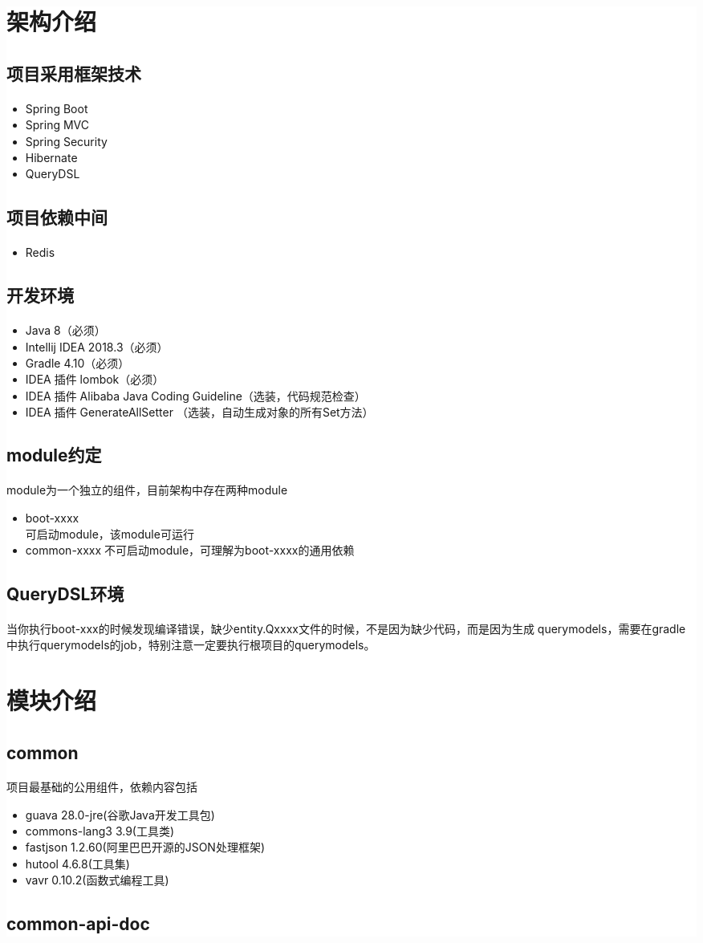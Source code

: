 # 架构介绍

## 项目采用框架技术

* Spring Boot
* Spring MVC
* Spring Security
* Hibernate
* QueryDSL

## 项目依赖中间

* Redis

## 开发环境

* Java 8（必须）
* Intellij IDEA 2018.3（必须）
* Gradle 4.10（必须）
* IDEA 插件 lombok（必须）
* IDEA 插件 Alibaba Java Coding Guideline（选装，代码规范检查）
* IDEA 插件 GenerateAllSetter （选装，自动生成对象的所有Set方法）

## module约定

module为一个独立的组件，目前架构中存在两种module
* boot-xxxx  
可启动module，该module可运行
* common-xxxx
不可启动module，可理解为boot-xxxx的通用依赖

## QueryDSL环境

当你执行boot-xxx的时候发现编译错误，缺少entity.Qxxxx文件的时候，不是因为缺少代码，而是因为生成
querymodels，需要在gradle中执行querymodels的job，特别注意一定要执行根项目的querymodels。

# 模块介绍

## common

项目最基础的公用组件，依赖内容包括
* guava 28.0-jre(谷歌Java开发工具包)
* commons-lang3 3.9(工具类)
* fastjson 1.2.60(阿里巴巴开源的JSON处理框架)
* hutool 4.6.8(工具集)
* vavr 0.10.2(函数式编程工具)

## common-api-doc
